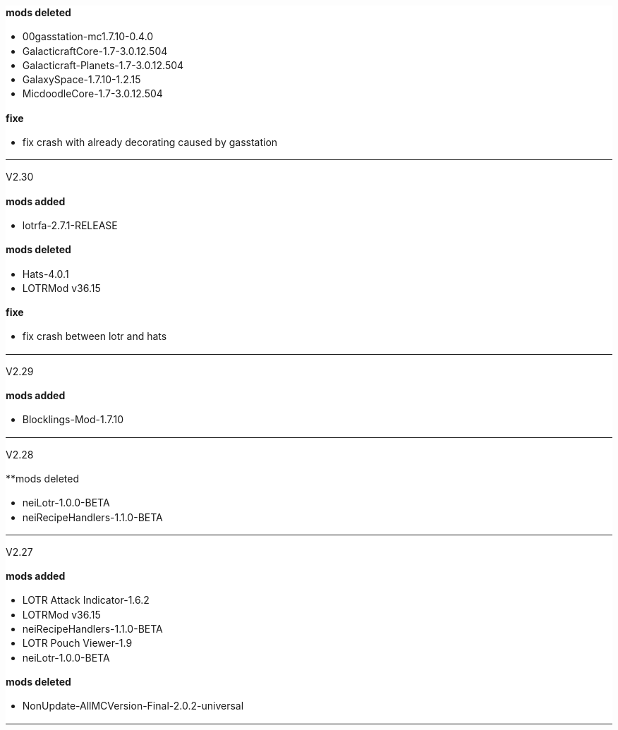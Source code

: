 **mods deleted**

* 00gasstation-mc1.7.10-0.4.0
* GalacticraftCore-1.7-3.0.12.504
* Galacticraft-Planets-1.7-3.0.12.504
* GalaxySpace-1.7.10-1.2.15
* MicdoodleCore-1.7-3.0.12.504

**fixe**

* fix crash with already decorating caused by gasstation
---------------------------------------------------------------------------------

V2.30

**mods added**

* lotrfa-2.7.1-RELEASE

**mods deleted**

* Hats-4.0.1
* LOTRMod v36.15

**fixe**

* fix crash between lotr and hats

---------------------------------------------------------------------------------

V2.29

**mods added**

* Blocklings-Mod-1.7.10

---------------------------------------------------------------------------------

V2.28

**mods deleted

* neiLotr-1.0.0-BETA
* neiRecipeHandlers-1.1.0-BETA

---------------------------------------------------------------------------------

V2.27

**mods added**

* LOTR Attack Indicator-1.6.2
* LOTRMod v36.15
* neiRecipeHandlers-1.1.0-BETA
* LOTR Pouch Viewer-1.9
* neiLotr-1.0.0-BETA

**mods deleted**

* NonUpdate-AllMCVersion-Final-2.0.2-universal

---------------------------------------------------------------------------------
